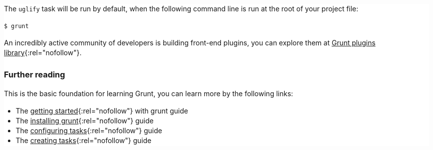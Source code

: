 The `uglify` task will be run by default, when the following command line is run at the root of your project file:

```bash
$ grunt
```

An incredibly active community of developers is building front-end plugins, you can explore them at [Grunt plugins library](http://gruntjs.com/plugins/){:rel="nofollow"}.

### Further reading

This is the basic foundation for learning Grunt, you can learn more by the following links:

- The [getting started](http://gruntjs.com/getting-started/){:rel="nofollow"} with grunt guide
- The [installing grunt](http://gruntjs.com/installing-grunt/){:rel="nofollow"} guide
- The [configuring tasks](http://gruntjs.com/configuring-tasks/){:rel="nofollow"} guide
- The [creating tasks](http://gruntjs.com/creating-tasks/){:rel="nofollow"} guide
